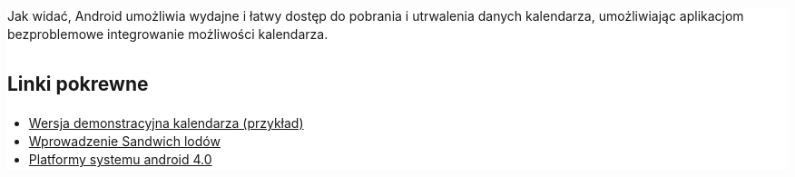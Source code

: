 Jak widać, Android umożliwia wydajne i łatwy dostęp do pobrania i utrwalenia danych kalendarza, umożliwiając aplikacjom bezproblemowe integrowanie możliwości kalendarza.


## <a name="related-links"></a>Linki pokrewne

- [Wersja demonstracyjna kalendarza (przykład)](https://developer.xamarin.com/samples/CalendarDemo/)
- [Wprowadzenie Sandwich lodów](http://www.android.com/about/ice-cream-sandwich/)
- [Platformy systemu android 4.0](http://developer.android.com/sdk/android-4.0.html)
